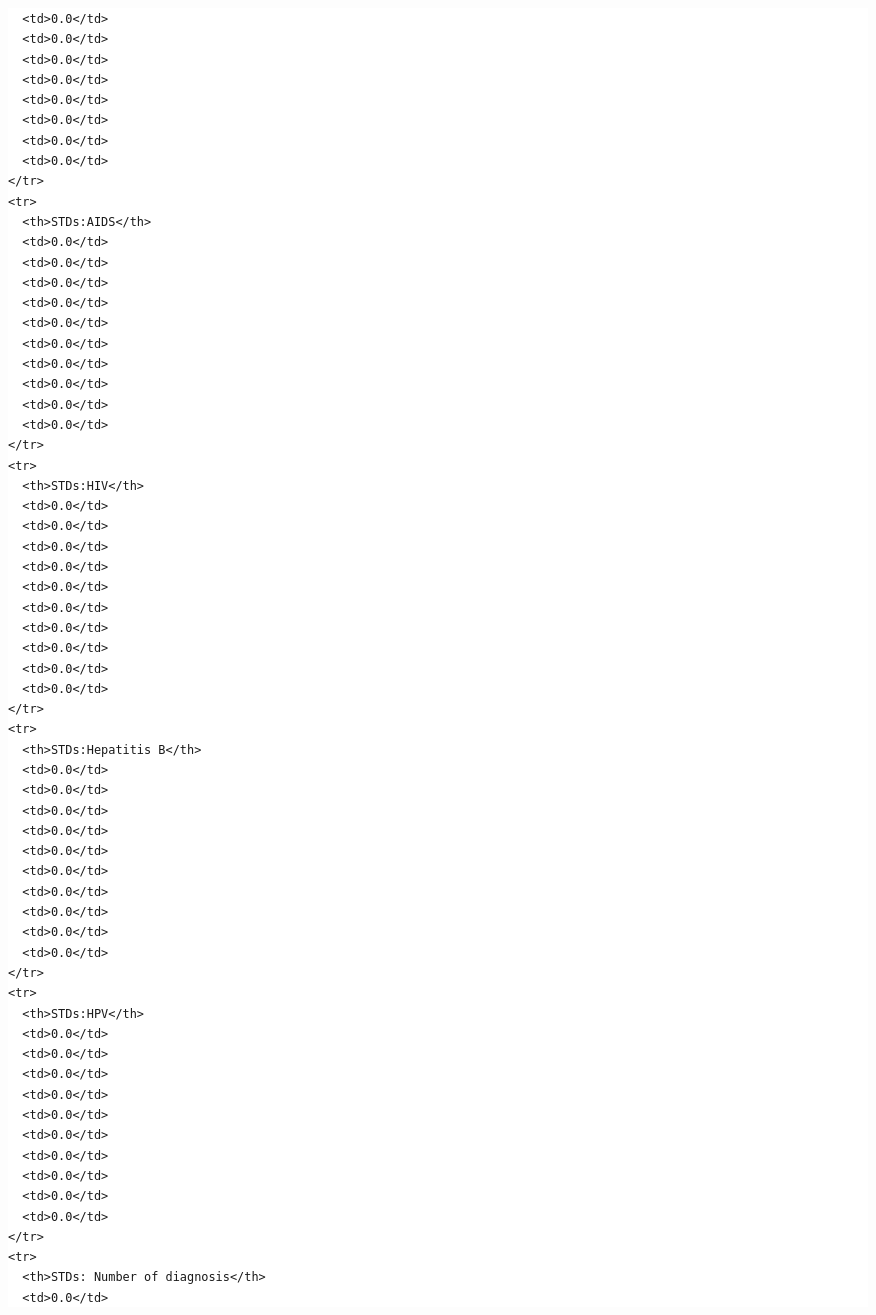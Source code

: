       <td>0.0</td>
      <td>0.0</td>
      <td>0.0</td>
      <td>0.0</td>
      <td>0.0</td>
      <td>0.0</td>
      <td>0.0</td>
      <td>0.0</td>
    </tr>
    <tr>
      <th>STDs:AIDS</th>
      <td>0.0</td>
      <td>0.0</td>
      <td>0.0</td>
      <td>0.0</td>
      <td>0.0</td>
      <td>0.0</td>
      <td>0.0</td>
      <td>0.0</td>
      <td>0.0</td>
      <td>0.0</td>
    </tr>
    <tr>
      <th>STDs:HIV</th>
      <td>0.0</td>
      <td>0.0</td>
      <td>0.0</td>
      <td>0.0</td>
      <td>0.0</td>
      <td>0.0</td>
      <td>0.0</td>
      <td>0.0</td>
      <td>0.0</td>
      <td>0.0</td>
    </tr>
    <tr>
      <th>STDs:Hepatitis B</th>
      <td>0.0</td>
      <td>0.0</td>
      <td>0.0</td>
      <td>0.0</td>
      <td>0.0</td>
      <td>0.0</td>
      <td>0.0</td>
      <td>0.0</td>
      <td>0.0</td>
      <td>0.0</td>
    </tr>
    <tr>
      <th>STDs:HPV</th>
      <td>0.0</td>
      <td>0.0</td>
      <td>0.0</td>
      <td>0.0</td>
      <td>0.0</td>
      <td>0.0</td>
      <td>0.0</td>
      <td>0.0</td>
      <td>0.0</td>
      <td>0.0</td>
    </tr>
    <tr>
      <th>STDs: Number of diagnosis</th>
      <td>0.0</td>